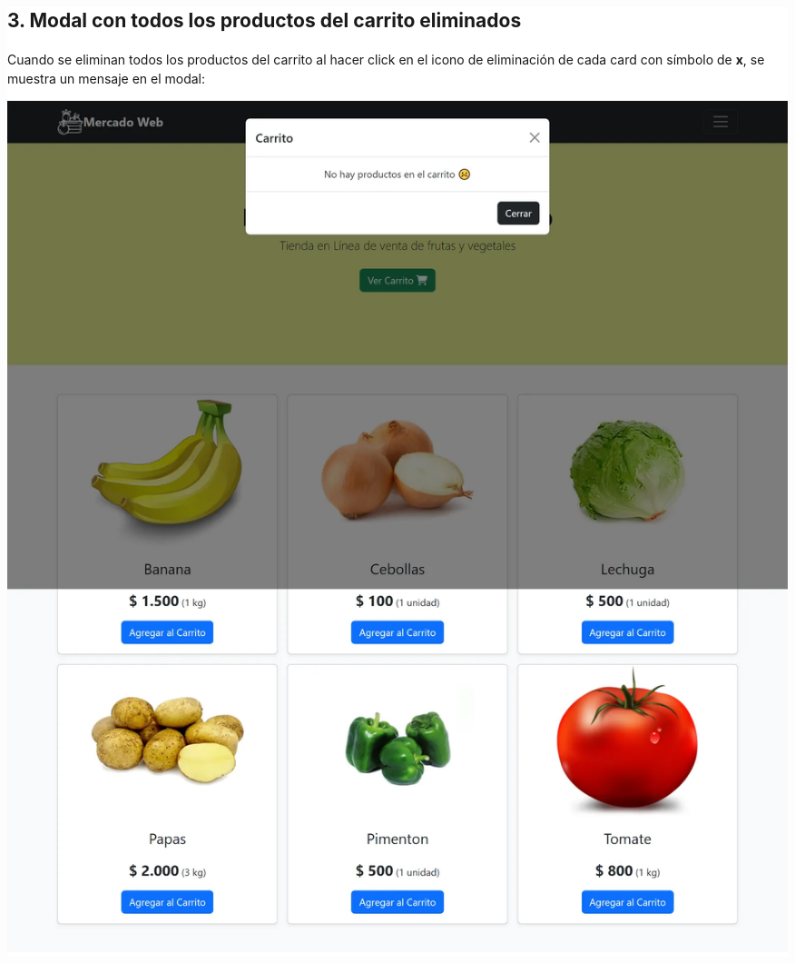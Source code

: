 ## 3. Modal con todos los productos del carrito eliminados

Cuando se eliminan todos los productos del carrito al hacer click en el icono de eliminación de cada card con símbolo de **x**, se muestra un mensaje en el modal:

![Modal con todos los productos del carrito eliminados](./screenshots/carrito_con_productos_eliminados.webp)
